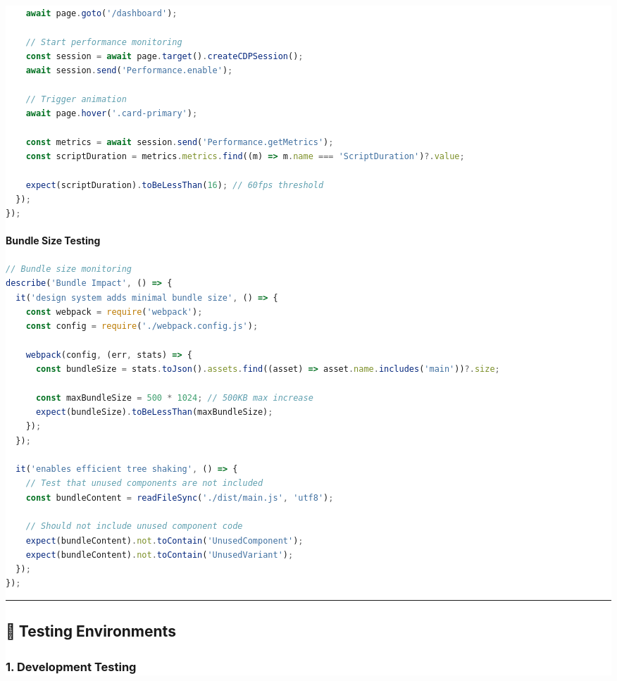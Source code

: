 ```typescript
    await page.goto('/dashboard');

    // Start performance monitoring
    const session = await page.target().createCDPSession();
    await session.send('Performance.enable');

    // Trigger animation
    await page.hover('.card-primary');

    const metrics = await session.send('Performance.getMetrics');
    const scriptDuration = metrics.metrics.find((m) => m.name === 'ScriptDuration')?.value;

    expect(scriptDuration).toBeLessThan(16); // 60fps threshold
  });
});
```

#### **Bundle Size Testing**

```typescript
// Bundle size monitoring
describe('Bundle Impact', () => {
  it('design system adds minimal bundle size', () => {
    const webpack = require('webpack');
    const config = require('./webpack.config.js');

    webpack(config, (err, stats) => {
      const bundleSize = stats.toJson().assets.find((asset) => asset.name.includes('main'))?.size;

      const maxBundleSize = 500 * 1024; // 500KB max increase
      expect(bundleSize).toBeLessThan(maxBundleSize);
    });
  });

  it('enables efficient tree shaking', () => {
    // Test that unused components are not included
    const bundleContent = readFileSync('./dist/main.js', 'utf8');

    // Should not include unused component code
    expect(bundleContent).not.toContain('UnusedComponent');
    expect(bundleContent).not.toContain('UnusedVariant');
  });
});
```

---

## 🎪 Testing Environments

### **1. Development Testing**
